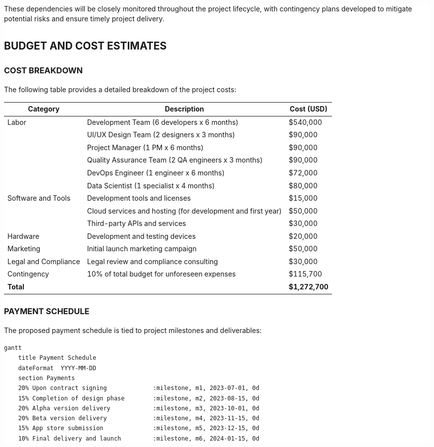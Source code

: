 These dependencies will be closely monitored throughout the project lifecycle, with contingency plans developed to mitigate potential risks and ensure timely project delivery.

## BUDGET AND COST ESTIMATES

### COST BREAKDOWN

The following table provides a detailed breakdown of the project costs:

| Category | Description | Cost (USD) |
|----------|-------------|------------|
| Labor | Development Team (6 developers x 6 months) | $540,000 |
| | UI/UX Design Team (2 designers x 3 months) | $90,000 |
| | Project Manager (1 PM x 6 months) | $90,000 |
| | Quality Assurance Team (2 QA engineers x 3 months) | $90,000 |
| | DevOps Engineer (1 engineer x 6 months) | $72,000 |
| | Data Scientist (1 specialist x 4 months) | $80,000 |
| Software and Tools | Development tools and licenses | $15,000 |
| | Cloud services and hosting (for development and first year) | $50,000 |
| | Third-party APIs and services | $30,000 |
| Hardware | Development and testing devices | $20,000 |
| Marketing | Initial launch marketing campaign | $50,000 |
| Legal and Compliance | Legal review and compliance consulting | $30,000 |
| Contingency | 10% of total budget for unforeseen expenses | $115,700 |
| **Total** | | **$1,272,700** |

### PAYMENT SCHEDULE

The proposed payment schedule is tied to project milestones and deliverables:

```mermaid
gantt
    title Payment Schedule
    dateFormat  YYYY-MM-DD
    section Payments
    20% Upon contract signing             :milestone, m1, 2023-07-01, 0d
    15% Completion of design phase        :milestone, m2, 2023-08-15, 0d
    20% Alpha version delivery            :milestone, m3, 2023-10-01, 0d
    20% Beta version delivery             :milestone, m4, 2023-11-15, 0d
    15% App store submission              :milestone, m5, 2023-12-15, 0d
    10% Final delivery and launch         :milestone, m6, 2024-01-15, 0d
```
